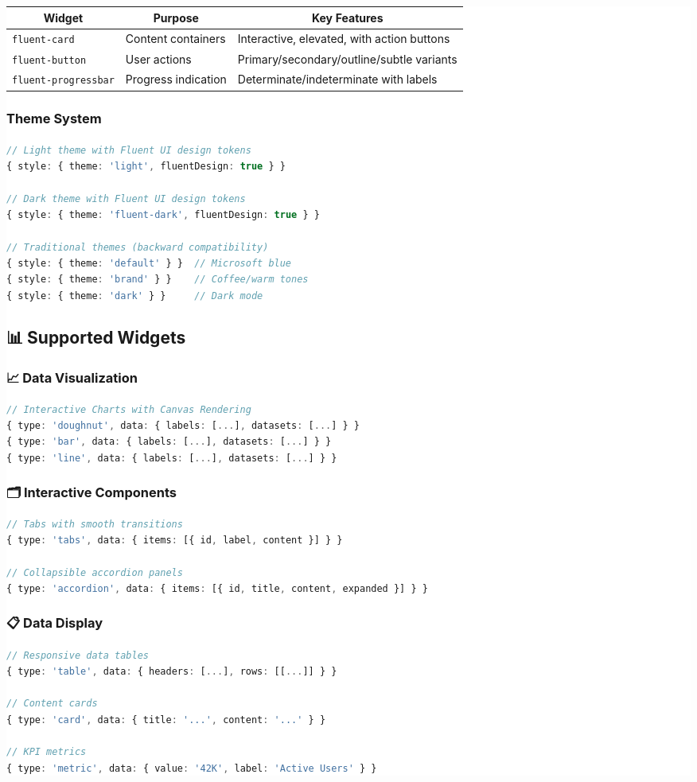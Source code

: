 | Widget | Purpose | Key Features |
|--------|---------|--------------|
| `fluent-card` | Content containers | Interactive, elevated, with action buttons |
| `fluent-button` | User actions | Primary/secondary/outline/subtle variants |
| `fluent-progressbar` | Progress indication | Determinate/indeterminate with labels |

### Theme System

```typescript
// Light theme with Fluent UI design tokens
{ style: { theme: 'light', fluentDesign: true } }

// Dark theme with Fluent UI design tokens  
{ style: { theme: 'fluent-dark', fluentDesign: true } }

// Traditional themes (backward compatibility)
{ style: { theme: 'default' } }  // Microsoft blue
{ style: { theme: 'brand' } }    // Coffee/warm tones
{ style: { theme: 'dark' } }     // Dark mode
```

## 📊 Supported Widgets

### 📈 Data Visualization
```typescript
// Interactive Charts with Canvas Rendering
{ type: 'doughnut', data: { labels: [...], datasets: [...] } }
{ type: 'bar', data: { labels: [...], datasets: [...] } }
{ type: 'line', data: { labels: [...], datasets: [...] } }
```

### 🗂️ Interactive Components
```typescript
// Tabs with smooth transitions
{ type: 'tabs', data: { items: [{ id, label, content }] } }

// Collapsible accordion panels
{ type: 'accordion', data: { items: [{ id, title, content, expanded }] } }
```

### 📋 Data Display
```typescript
// Responsive data tables
{ type: 'table', data: { headers: [...], rows: [[...]] } }

// Content cards
{ type: 'card', data: { title: '...', content: '...' } }

// KPI metrics
{ type: 'metric', data: { value: '42K', label: 'Active Users' } }
```

